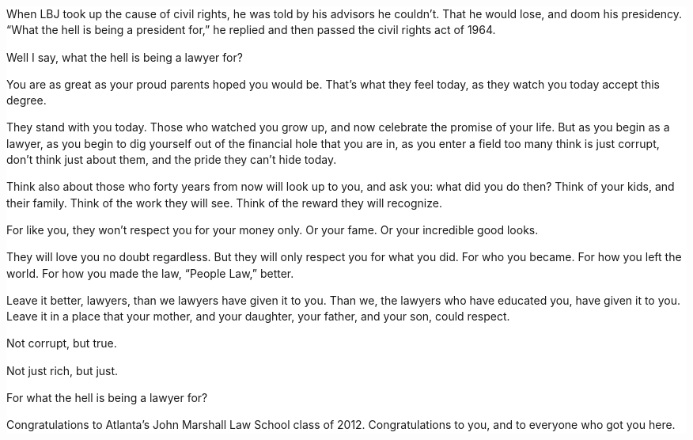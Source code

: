 When LBJ took up the cause of civil rights, he was told by his advisors he couldn’t. That he would lose, and doom his presidency. “What the hell is being a president for,” he replied and then passed the civil rights act of 1964.

Well I say, what the hell is being a lawyer for?

You are as great as your proud parents hoped you would be. That’s what they feel today, as they watch you today accept this degree.

They stand with you today. Those who watched you grow up, and now celebrate the promise of your life. But as you begin as a lawyer, as you begin to dig yourself out of the financial hole that you are in, as you enter a field too many think is just corrupt, don’t think just about them, and the pride they can’t hide today.

Think also about those who forty years from now will look up to you, and ask you: what did you do then? Think of your kids, and their family. Think of the work they will see. Think of the reward they will recognize.

For like you, they won’t respect you for your money only. Or your fame. Or your incredible good looks.

They will love you no doubt regardless. But they will only respect you for what you did. For who you became. For how you left the world. For how you made the law, “People Law,” better.

Leave it better, lawyers, than we lawyers have given it to you. Than we, the lawyers who have educated you, have given it to you. Leave it in a place that your mother, and your daughter, your father, and your son, could respect.

Not corrupt, but true.

Not just rich, but just.

For what the hell is being a lawyer for?

Congratulations to Atlanta’s John Marshall Law School class of 2012. Congratulations to you, and to everyone who got you here.
